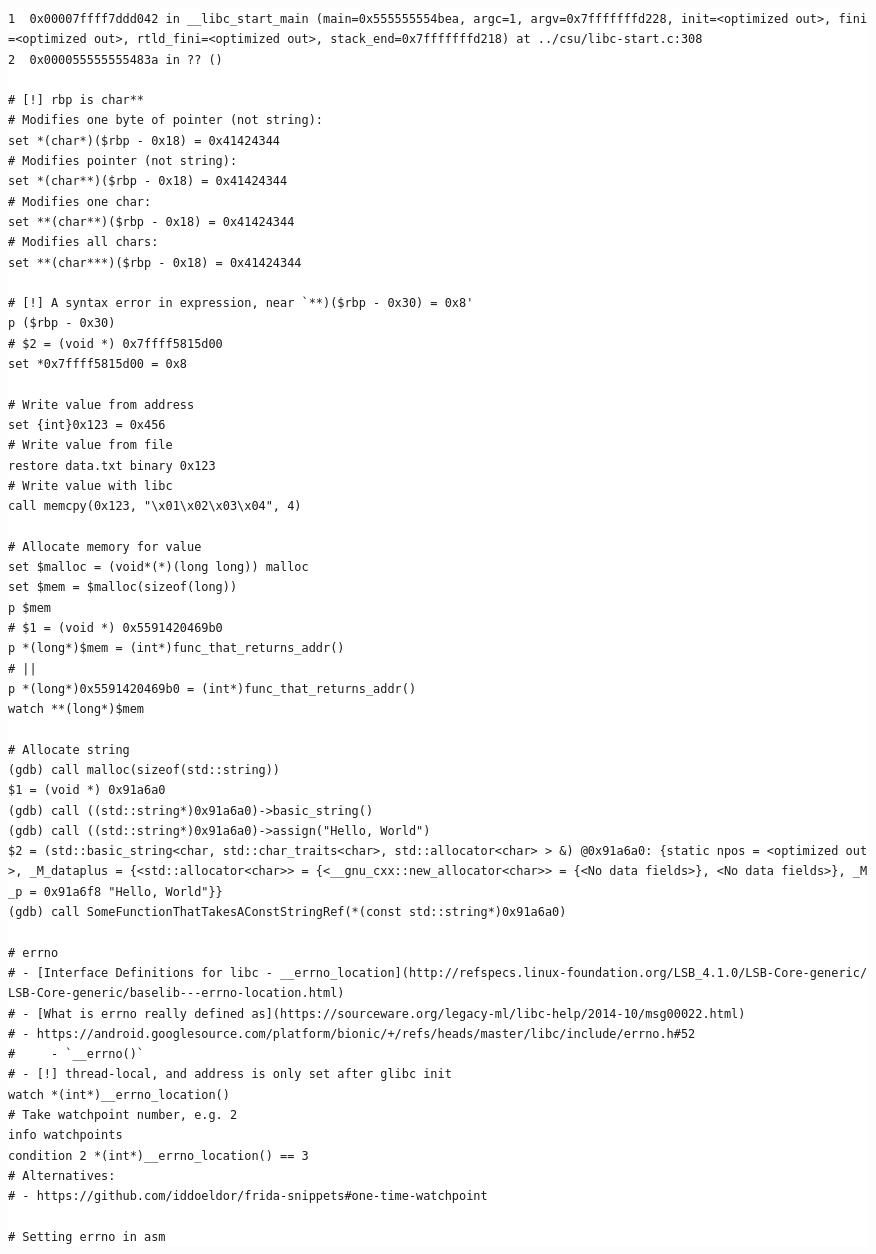 ```gdb
1  0x00007ffff7ddd042 in __libc_start_main (main=0x555555554bea, argc=1, argv=0x7fffffffd228, init=<optimized out>, fini=<optimized out>, rtld_fini=<optimized out>, stack_end=0x7fffffffd218) at ../csu/libc-start.c:308
2  0x000055555555483a in ?? ()

# [!] rbp is char**
# Modifies one byte of pointer (not string):
set *(char*)($rbp - 0x18) = 0x41424344
# Modifies pointer (not string):
set *(char**)($rbp - 0x18) = 0x41424344
# Modifies one char:
set **(char**)($rbp - 0x18) = 0x41424344
# Modifies all chars:
set **(char***)($rbp - 0x18) = 0x41424344

# [!] A syntax error in expression, near `**)($rbp - 0x30) = 0x8'
p ($rbp - 0x30)
# $2 = (void *) 0x7ffff5815d00
set *0x7ffff5815d00 = 0x8

# Write value from address
set {int}0x123 = 0x456
# Write value from file
restore data.txt binary 0x123
# Write value with libc
call memcpy(0x123, "\x01\x02\x03\x04", 4)

# Allocate memory for value
set $malloc = (void*(*)(long long)) malloc
set $mem = $malloc(sizeof(long))
p $mem
# $1 = (void *) 0x5591420469b0
p *(long*)$mem = (int*)func_that_returns_addr()
# ||
p *(long*)0x5591420469b0 = (int*)func_that_returns_addr()
watch **(long*)$mem

# Allocate string
(gdb) call malloc(sizeof(std::string))
$1 = (void *) 0x91a6a0
(gdb) call ((std::string*)0x91a6a0)->basic_string()
(gdb) call ((std::string*)0x91a6a0)->assign("Hello, World")
$2 = (std::basic_string<char, std::char_traits<char>, std::allocator<char> > &) @0x91a6a0: {static npos = <optimized out>, _M_dataplus = {<std::allocator<char>> = {<__gnu_cxx::new_allocator<char>> = {<No data fields>}, <No data fields>}, _M_p = 0x91a6f8 "Hello, World"}}
(gdb) call SomeFunctionThatTakesAConstStringRef(*(const std::string*)0x91a6a0)

# errno
# - [Interface Definitions for libc - __errno_location](http://refspecs.linux-foundation.org/LSB_4.1.0/LSB-Core-generic/LSB-Core-generic/baselib---errno-location.html)
# - [What is errno really defined as](https://sourceware.org/legacy-ml/libc-help/2014-10/msg00022.html)
# - https://android.googlesource.com/platform/bionic/+/refs/heads/master/libc/include/errno.h#52
#     - `__errno()`
# - [!] thread-local, and address is only set after glibc init
watch *(int*)__errno_location()
# Take watchpoint number, e.g. 2
info watchpoints
condition 2 *(int*)__errno_location() == 3
# Alternatives:
# - https://github.com/iddoeldor/frida-snippets#one-time-watchpoint

# Setting errno in asm
```